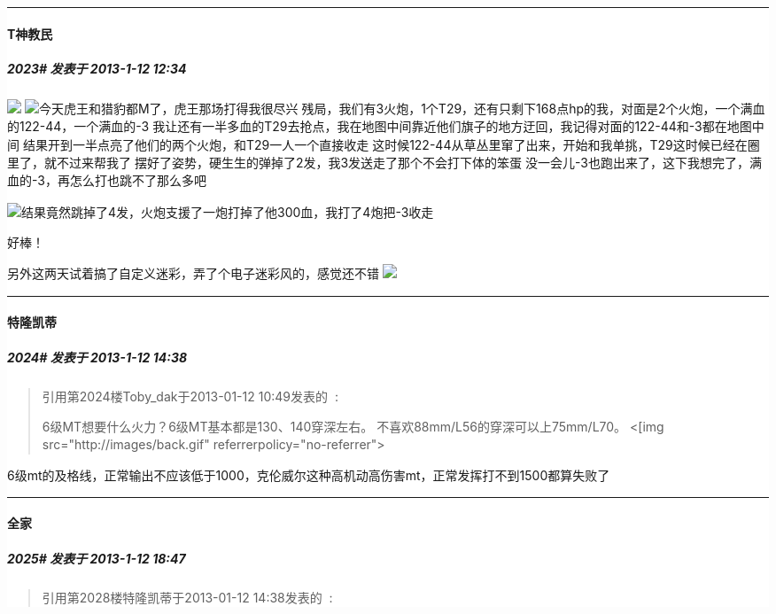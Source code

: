 





-----

####  T神教民  
##### 2023#       发表于 2013-1-12 12:34



<img src="http://i656.photobucket.com/albums/uu288/megumino2/WorldOfTanks2013-01-1120-01-56-31_zps25da9570.jpg" referrerpolicy="no-referrer">
<img src="https://static.saraba1st.com/image/smiley/face/86.gif" referrerpolicy="no-referrer">今天虎王和猎豹都M了，虎王那场打得我很尽兴
残局，我们有3火炮，1个T29，还有只剩下168点hp的我，对面是2个火炮，一个满血的122-44，一个满血的-3
我让还有一半多血的T29去抢点，我在地图中间靠近他们旗子的地方迂回，我记得对面的122-44和-3都在地图中间
结果开到一半点亮了他们的两个火炮，和T29一人一个直接收走
这时候122-44从草丛里窜了出来，开始和我单挑，T29这时候已经在圈里了，就不过来帮我了
摆好了姿势，硬生生的弹掉了2发，我3发送走了那个不会打下体的笨蛋
没一会儿-3也跑出来了，这下我想完了，满血的-3，再怎么打也跳不了那么多吧

<img src="https://static.saraba1st.com/image/smiley/face/50.gif" referrerpolicy="no-referrer">结果竟然跳掉了4发，火炮支援了一炮打掉了他300血，我打了4炮把-3收走

好棒！

另外这两天试着搞了自定义迷彩，弄了个电子迷彩风的，感觉还不错
<img src="http://i656.photobucket.com/albums/uu288/megumino2/WorldOfTanks2013-01-1117-29-26-75_zps74044671.jpg" referrerpolicy="no-referrer">







-----

####  特隆凯蒂  
##### 2024#       发表于 2013-1-12 14:38



<blockquote>引用第2024楼Toby_dak于2013-01-12 10:49发表的  :

6级MT想要什么火力？6级MT基本都是130、140穿深左右。
不喜欢88mm/L56的穿深可以上75mm/L70。 <[img src="http://images/back.gif" referrerpolicy="no-referrer"></blockquote>6级mt的及格线，正常输出不应该低于1000，克伦威尔这种高机动高伤害mt，正常发挥打不到1500都算失败了







-----

####  全家  
##### 2025#       发表于 2013-1-12 18:47



<blockquote>引用第2028楼特隆凯蒂于2013-01-12 14:38发表的  :

